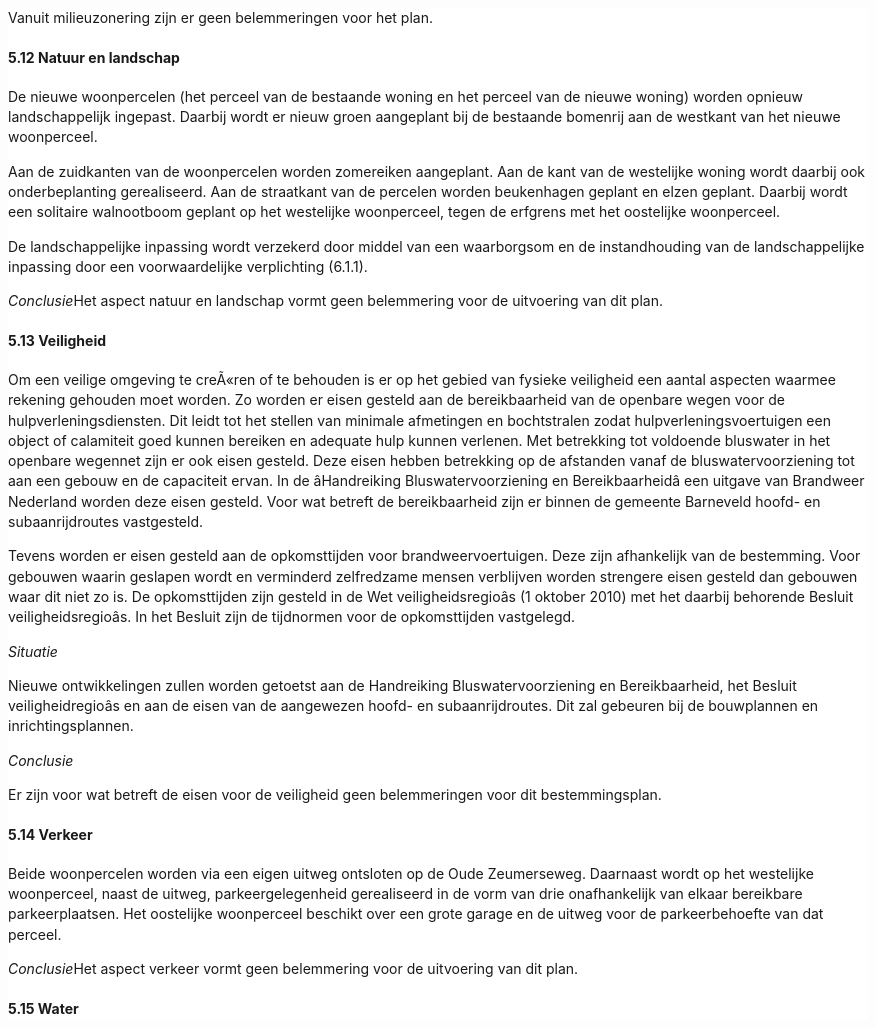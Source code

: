 Vanuit milieuzonering zijn er geen belemmeringen voor het plan.

#### 5\.12 Natuur en landschap

De nieuwe woonpercelen (het perceel van de bestaande woning en het perceel van de nieuwe woning) worden opnieuw landschappelijk ingepast. Daarbij wordt er nieuw groen aangeplant bij de bestaande bomenrij aan de westkant van het nieuwe woonperceel.

Aan de zuidkanten van de woonpercelen worden zomereiken aangeplant. Aan de kant van de westelijke woning wordt daarbij ook onderbeplanting gerealiseerd. Aan de straatkant van de percelen worden beukenhagen geplant en elzen geplant. Daarbij wordt een solitaire walnootboom geplant op het westelijke woonperceel, tegen de erfgrens met het oostelijke woonperceel.

De landschappelijke inpassing wordt verzekerd door middel van een waarborgsom en de instandhouding van de landschappelijke inpassing door een voorwaardelijke verplichting (6\.1\.1).

*Conclusie*Het aspect natuur en landschap vormt geen belemmering voor de uitvoering van dit plan.

#### 5\.13 Veiligheid

Om een veilige omgeving te creÃ«ren of te behouden is er op het gebied van fysieke veiligheid een aantal aspecten waarmee rekening gehouden moet worden. Zo worden er eisen gesteld aan de bereikbaarheid van de openbare wegen voor de hulpverleningsdiensten. Dit leidt tot het stellen van minimale afmetingen en bochtstralen zodat hulpverleningsvoertuigen een object of calamiteit goed kunnen bereiken en adequate hulp kunnen verlenen. Met betrekking tot voldoende bluswater in het openbare wegennet zijn er ook eisen gesteld. Deze eisen hebben betrekking op de afstanden vanaf de bluswatervoorziening tot aan een gebouw en de capaciteit ervan. In de âHandreiking Bluswatervoorziening en Bereikbaarheidâ een uitgave van Brandweer Nederland worden deze eisen gesteld. Voor wat betreft de bereikbaarheid zijn er binnen de gemeente Barneveld hoofd\- en subaanrijdroutes vastgesteld.

Tevens worden er eisen gesteld aan de opkomsttijden voor brandweervoertuigen. Deze zijn afhankelijk van de bestemming. Voor gebouwen waarin geslapen wordt en verminderd zelfredzame mensen verblijven worden strengere eisen gesteld dan gebouwen waar dit niet zo is. De opkomsttijden zijn gesteld in de Wet veiligheidsregioâs (1 oktober 2010\) met het daarbij behorende Besluit veiligheidsregioâs. In het Besluit zijn de tijdnormen voor de opkomsttijden vastgelegd.

*Situatie*

Nieuwe ontwikkelingen zullen worden getoetst aan de Handreiking Bluswatervoorziening en Bereikbaarheid, het Besluit veiligheidregioâs en aan de eisen van de aangewezen hoofd\- en subaanrijdroutes. Dit zal gebeuren bij de bouwplannen en inrichtingsplannen.

*Conclusie*

Er zijn voor wat betreft de eisen voor de veiligheid geen belemmeringen voor dit bestemmingsplan.

#### 5\.14 Verkeer

Beide woonpercelen worden via een eigen uitweg ontsloten op de Oude Zeumerseweg. Daarnaast wordt op het westelijke woonperceel, naast de uitweg, parkeergelegenheid gerealiseerd in de vorm van drie onafhankelijk van elkaar bereikbare parkeerplaatsen. Het oostelijke woonperceel beschikt over een grote garage en de uitweg voor de parkeerbehoefte van dat perceel.

*Conclusie*Het aspect verkeer vormt geen belemmering voor de uitvoering van dit plan.

#### 5\.15 Water
